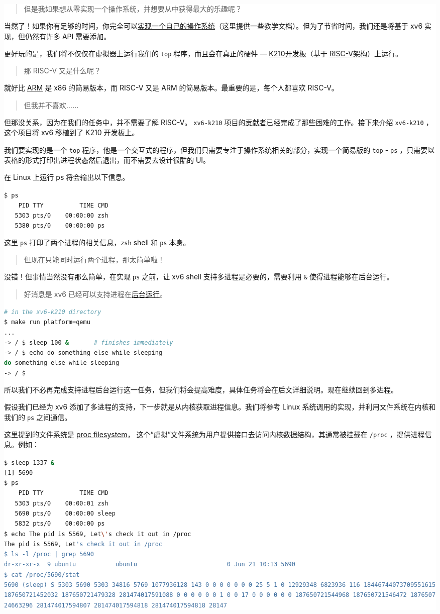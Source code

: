 > 但是我如果想从零实现一个操作系统，并想要从中获得最大的乐趣呢？

当然了！如果你有足够的时间，你完全可以[实现一个](https://rcore-os.github.io/rCore-Tutorial-Book-v3/index.html)[自己的](https://nankai.gitbook.io/ucore-os-on-risc-v64/)[操作系统](https://xiayingp.gitbook.io/build_a_os/)（这里提供一些教学文档）。但为了节省时间，我们还是将基于 xv6 实现，但仍然有许多 API 需要添加。

更好玩的是，我们将不仅仅在虚拟器上运行我们的 `top` 程序，而且会在真正的硬件 — [K210开发板](https://canaan.io/product/kendryteai)（基于 [RISC-V架构](https://en.wikipedia.org/wiki/RISC-V)）上运行。

> 那 RISC-V 又是什么呢？

就好比 [ARM](https://en.wikipedia.org/wiki/ARM_architecture_family) 是 x86 的简易版本，而 RISC-V 又是 ARM 的简易版本。最重要的是，每个人都喜欢 RISC-V。

> 但我并不喜欢……

但那没关系，因为在我们的任务中，并不需要了解 RISC-V。 `xv6-k210` 项目的[贡献者](https://github.com/HUST-OS/xv6-k210/graphs/contributors)已经完成了那些困难的工作。接下来介绍 `xv6-k210` ，这个项目将 xv6 移植到了 K210 开发板上。

我们要实现的是一个 `top` 程序，他是一个交互式的程序，但我们只需要专注于操作系统相关的部分，实现一个简易版的 `top` - `ps` ，只需要以表格的形式打印出进程状态然后退出，而不需要去设计很酷的 UI。

在 Linux 上运行 ps 将会输出以下信息。

```bash
$ ps
    PID TTY          TIME CMD
   5303 pts/0    00:00:00 zsh
   5380 pts/0    00:00:00 ps
```

这里 `ps` 打印了两个进程的相关信息，`zsh` shell 和 `ps` 本身。

> 但现在只能同时运行两个进程，那太简单啦！

没错！但事情当然没有那么简单，在实现 `ps` 之前，让 xv6 shell 支持多进程是必要的，需要利用 `&` 使得进程能够在后台运行。

> 好消息是 xv6 已经可以支持进程在[后台运行](https://github.com/HUST-OS/xv6-k210/blob/main/xv6-user/sh.c#L392-L402)。

```bash
# in the xv6-k210 directory
$ make run platform=qemu
...
-> / $ sleep 100 &       # finishes immediately
-> / $ echo do something else while sleeping
do something else while sleeping
-> / $ 
```
所以我们不必再完成支持进程后台运行这一任务，但我们将会提高难度，具体任务将会在后文详细说明。现在继续回到多进程。

假设我们已经为 xv6 添加了多进程的支持，下一步就是从内核获取进程信息。我们将参考 Linux 系统调用的实现，并利用文件系统在内核和我们的 `ps` 之间通信。

这里提到的文件系统是 [proc filesystem](https://man7.org/linux/man-pages/man5/proc.5.html)， 这个“虚拟”文件系统为用户提供接口去访问内核数据结构，其通常被挂载在 `/proc` ，提供进程信息。例如：

```bash
$ sleep 1337 &
[1] 5690
$ ps
    PID TTY          TIME CMD
   5303 pts/0    00:00:01 zsh
   5690 pts/0    00:00:00 sleep
   5832 pts/0    00:00:00 ps
$ echo The pid is 5569, Let\'s check it out in /proc
The pid is 5569, Let's check it out in /proc
$ ls -l /proc | grep 5690
dr-xr-xr-x  9 ubuntu           ubuntu                         0 Jun 21 10:13 5690
$ cat /proc/5690/stat
5690 (sleep) S 5303 5690 5303 34816 5769 1077936128 143 0 0 0 0 0 0 0 25 5 1 0 12929348 6823936 116 18446744073709551615 187650721452032 187650721479328 281474017591088 0 0 0 0 0 0 1 0 0 17 0 0 0 0 0 0 187650721544968 187650721546472 187650724663296 281474017594807 281474017594818 281474017594818 28147
```

[^1]: https://github.com/kishanpatel22/xv6-kernel-threads/blob/master/doc/xv6_kernel_thread_project.md
[^2]: http://cse.csusb.edu/tongyu/courses/cs460/labs/lab3.php
[^3]: https://cs385.class.uic.edu/homeworks/7-implementing-signals/
[^4]: https://cs385.class.uic.edu/homeworks/8-proc-file-system/